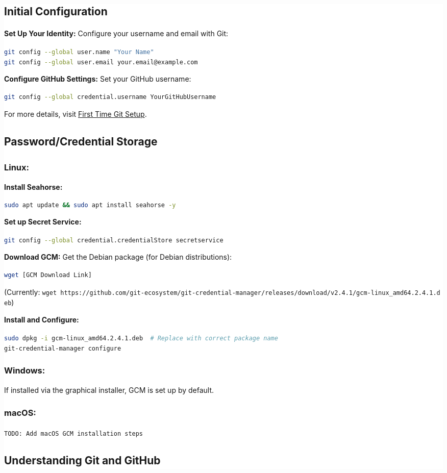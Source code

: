## Initial Configuration

**Set Up Your Identity:**
Configure your username and email with Git:
```bash
git config --global user.name "Your Name"
git config --global user.email your.email@example.com
```

**Configure GitHub Settings:**
Set your GitHub username:
```bash
git config --global credential.username YourGitHubUsername
```

For more details, visit [First Time Git Setup](https://git-scm.com/book/en/v2/Getting-Started-First-Time-Git-Setup).

## Password/Credential Storage 

### Linux:

**Install Seahorse:**
```bash
sudo apt update && sudo apt install seahorse -y
```

**Set up Secret Service:**
```bash
git config --global credential.credentialStore secretservice
```

**Download GCM:**
Get the Debian package (for Debian distributions):
```bash
wget [GCM Download Link]
```
(Currently: `wget https://github.com/git-ecosystem/git-credential-manager/releases/download/v2.4.1/gcm-linux_amd64.2.4.1.deb`)

**Install and Configure:**
```bash
sudo dpkg -i gcm-linux_amd64.2.4.1.deb  # Replace with correct package name
git-credential-manager configure
```

### Windows:

If installed via the graphical installer, GCM is set up by default.

### macOS:
`TODO: Add macOS GCM installation steps`

## Understanding Git and GitHub
